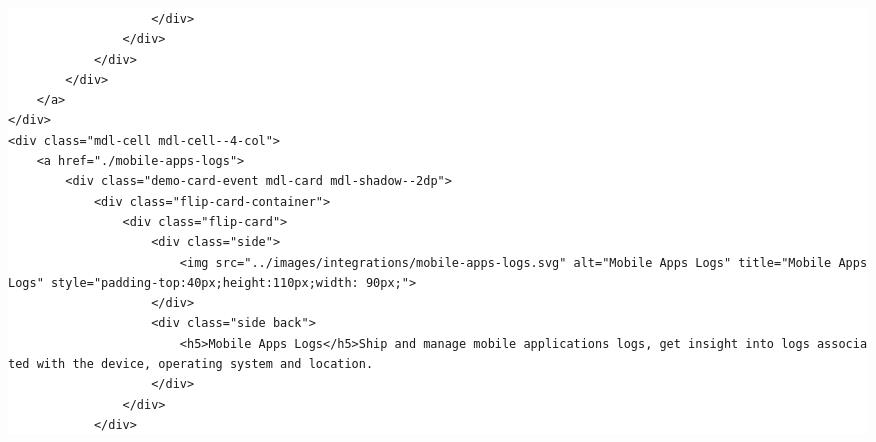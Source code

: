 						</div>
					</div>
				</div>
			</div>
		</a>
	</div>
	<div class="mdl-cell mdl-cell--4-col">
		<a href="./mobile-apps-logs">
			<div class="demo-card-event mdl-card mdl-shadow--2dp">
				<div class="flip-card-container">
					<div class="flip-card">
						<div class="side">
							<img src="../images/integrations/mobile-apps-logs.svg" alt="Mobile Apps Logs" title="Mobile Apps Logs" style="padding-top:40px;height:110px;width: 90px;">
						</div>
						<div class="side back">
							<h5>Mobile Apps Logs</h5>Ship and manage mobile applications logs, get insight into logs associated with the device, operating system and location.
						</div>
					</div>
				</div>